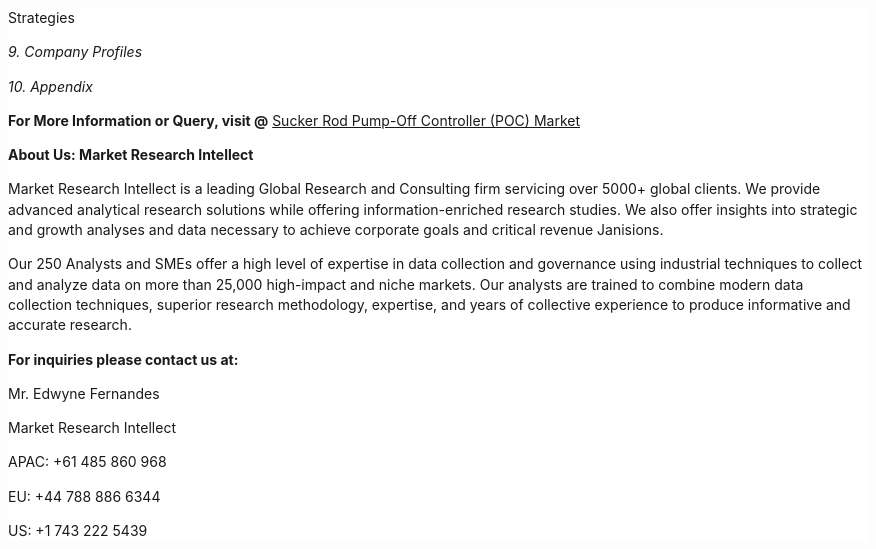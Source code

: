 Strategies</span></em></li></ul><p><em><span class="font-[700]">9. Company Profiles</span></em></p><p><em><span class="font-[700]">10. Appendix</span></em></p><p><span class="font-[700]"><strong>For More Information or Query, visit&nbsp;@</strong>&nbsp;</span><span class="font-[700]"><a href="https://www.marketresearchintellect.com/product/sucker-rod-pump-off-controller-poc-market/?utm_source=Linkedin&utm_medium=861" target="_blank" data-tracking-control-name="article-ssr-frontend-pulse_little-text-block" data-tracking-will-navigate="" data-test-link="">Sucker Rod Pump-Off Controller (POC) Market</a></span></p><p><strong><span class="font-[700]">About Us: Market Research Intellect</span></strong></p><p><span class="">Market Research Intellect is a leading Global Research and Consulting firm servicing over 5000+ global clients. We provide advanced analytical research solutions while offering information-enriched research studies.&nbsp;</span>We also offer insights into strategic and growth analyses and data necessary to achieve corporate goals and critical revenue Janisions.</p><p><span class="">Our 250 Analysts and SMEs offer a high level of expertise in data collection and governance using industrial techniques to collect and analyze data on more than 25,000 high-impact and niche markets. Our analysts are trained to combine modern data collection techniques, superior research methodology, expertise, and years of collective experience to produce informative and accurate research.</span></p><p><strong>For inquiries please contact us at:</strong></p><p>Mr. Edwyne Fernandes</p><p>Market Research Intellect</p><p>APAC: +61 485 860 968</p><p>EU: +44 788 886 6344</p><p>US: +1 743 222 5439</p>
